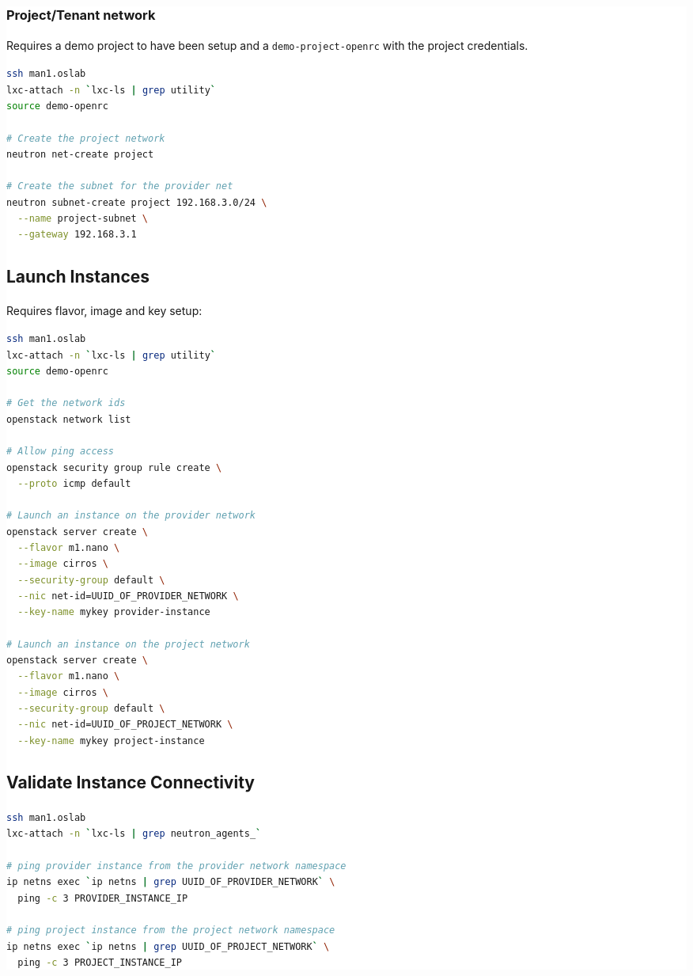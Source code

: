 ### Project/Tenant network

Requires a demo project to have been setup and a `demo-project-openrc` with the project credentials.

```bash
ssh man1.oslab
lxc-attach -n `lxc-ls | grep utility`
source demo-openrc

# Create the project network
neutron net-create project

# Create the subnet for the provider net
neutron subnet-create project 192.168.3.0/24 \
  --name project-subnet \
  --gateway 192.168.3.1
```

## Launch Instances

Requires flavor, image and key setup:

```bash
ssh man1.oslab
lxc-attach -n `lxc-ls | grep utility`
source demo-openrc

# Get the network ids
openstack network list

# Allow ping access
openstack security group rule create \
  --proto icmp default

# Launch an instance on the provider network
openstack server create \
  --flavor m1.nano \
  --image cirros \
  --security-group default \
  --nic net-id=UUID_OF_PROVIDER_NETWORK \
  --key-name mykey provider-instance

# Launch an instance on the project network
openstack server create \
  --flavor m1.nano \
  --image cirros \
  --security-group default \
  --nic net-id=UUID_OF_PROJECT_NETWORK \
  --key-name mykey project-instance
```

## Validate Instance Connectivity
```bash
ssh man1.oslab
lxc-attach -n `lxc-ls | grep neutron_agents_`

# ping provider instance from the provider network namespace
ip netns exec `ip netns | grep UUID_OF_PROVIDER_NETWORK` \
  ping -c 3 PROVIDER_INSTANCE_IP

# ping project instance from the project network namespace
ip netns exec `ip netns | grep UUID_OF_PROJECT_NETWORK` \
  ping -c 3 PROJECT_INSTANCE_IP
```